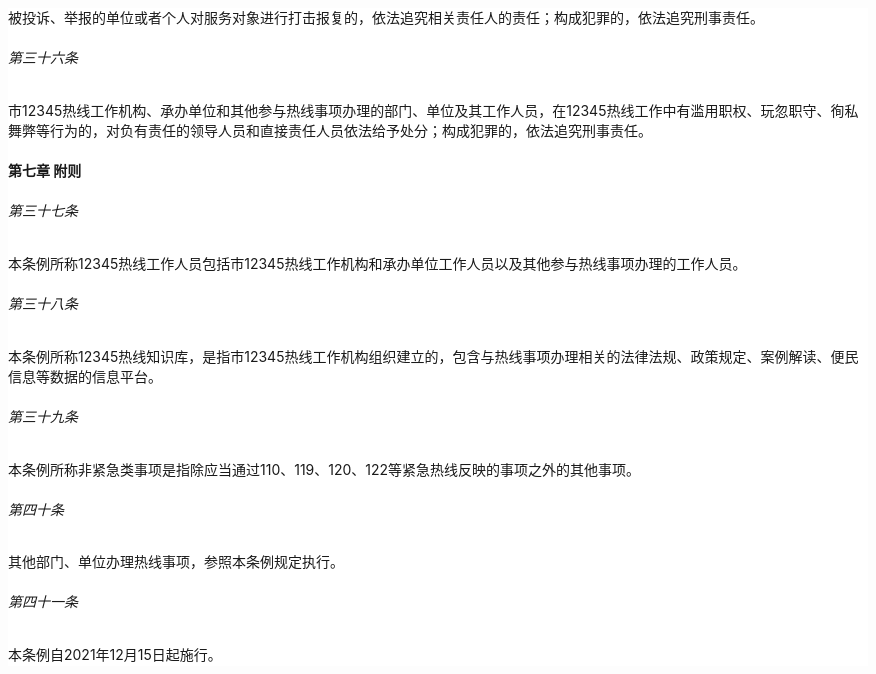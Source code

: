 被投诉、举报的单位或者个人对服务对象进行打击报复的，依法追究相关责任人的责任；构成犯罪的，依法追究刑事责任。

###### 第三十六条

市12345热线工作机构、承办单位和其他参与热线事项办理的部门、单位及其工作人员，在12345热线工作中有滥用职权、玩忽职守、徇私舞弊等行为的，对负有责任的领导人员和直接责任人员依法给予处分；构成犯罪的，依法追究刑事责任。

#### 第七章 附则

###### 第三十七条

本条例所称12345热线工作人员包括市12345热线工作机构和承办单位工作人员以及其他参与热线事项办理的工作人员。

###### 第三十八条

本条例所称12345热线知识库，是指市12345热线工作机构组织建立的，包含与热线事项办理相关的法律法规、政策规定、案例解读、便民信息等数据的信息平台。

###### 第三十九条

本条例所称非紧急类事项是指除应当通过110、119、120、122等紧急热线反映的事项之外的其他事项。

###### 第四十条

其他部门、单位办理热线事项，参照本条例规定执行。

###### 第四十一条

本条例自2021年12月15日起施行。
